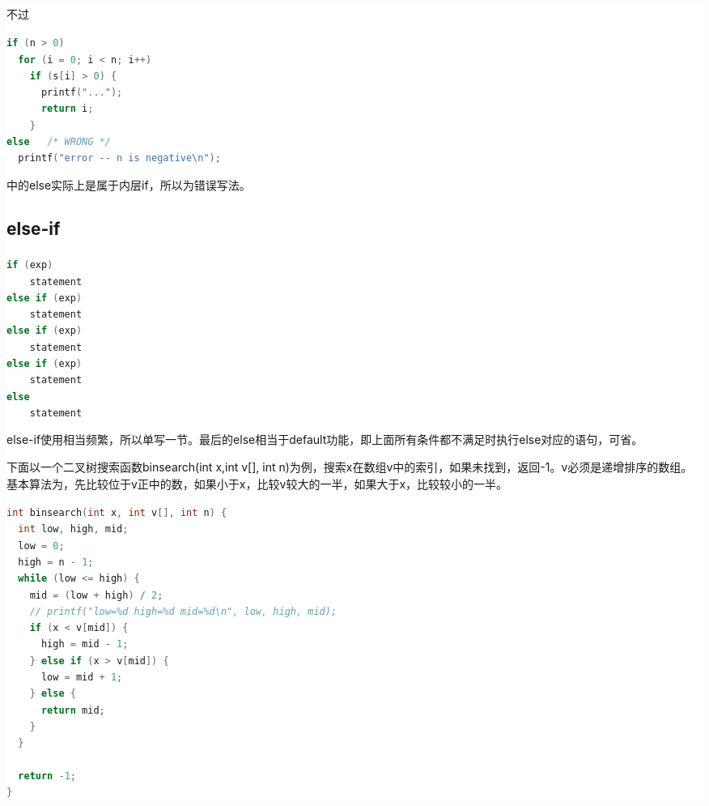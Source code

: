 不过

```c
if (n > 0)
  for (i = 0; i < n; i++)
    if (s[i] > 0) {
      printf("...");
      return i;
    }
else   /* WRONG */
  printf("error -- n is negative\n");
```

中的else实际上是属于内层if，所以为错误写法。

## else-if

```c
if (exp)
	statement
else if (exp)
	statement
else if (exp)
	statement
else if (exp)
	statement
else
	statement
```

else-if使用相当频繁，所以单写一节。最后的else相当于default功能，即上面所有条件都不满足时执行else对应的语句，可省。

下面以一个二叉树搜索函数binsearch(int x,int v\[], int n)为例，搜索x在数组v中的索引，如果未找到，返回-1。v必须是递增排序的数组。基本算法为，先比较位于v正中的数，如果小于x，比较v较大的一半，如果大于x，比较较小的一半。

```c
int binsearch(int x, int v[], int n) {
  int low, high, mid;
  low = 0;
  high = n - 1;
  while (low <= high) {
    mid = (low + high) / 2;
    // printf("low=%d high=%d mid=%d\n", low, high, mid);
    if (x < v[mid]) {
      high = mid - 1;
    } else if (x > v[mid]) {
      low = mid + 1;
    } else {
      return mid;
    }
  }

  return -1;
}
```
